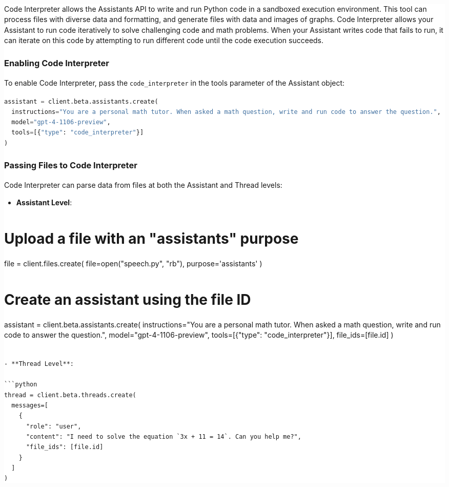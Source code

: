 Code Interpreter allows the Assistants API to write and run Python code in a sandboxed execution environment. This tool can process files with diverse data and formatting, and generate files with data and images of graphs. Code Interpreter allows your Assistant to run code iteratively to solve challenging code and math problems. When your Assistant writes code that fails to run, it can iterate on this code by attempting to run different code until the code execution succeeds.

### Enabling Code Interpreter

To enable Code Interpreter, pass the `code_interpreter` in the tools parameter of the Assistant object:

```python
assistant = client.beta.assistants.create(
  instructions="You are a personal math tutor. When asked a math question, write and run code to answer the question.",
  model="gpt-4-1106-preview",
  tools=[{"type": "code_interpreter"}]
)
```

### Passing Files to Code Interpreter

Code Interpreter can parse data from files at both the Assistant and Thread levels:

- **Assistant Level**:
	```python
# Upload a file with an "assistants" purpose
file = client.files.create(
  file=open("speech.py", "rb"),
  purpose='assistants'
)

# Create an assistant using the file ID
assistant = client.beta.assistants.create(
  instructions="You are a personal math tutor. When asked a math question, write and run code to answer the question.",
  model="gpt-4-1106-preview",
  tools=[{"type": "code_interpreter"}],
  file_ids=[file.id]
)
```
    
- **Thread Level**:
    
```python
thread = client.beta.threads.create(
  messages=[
    {
      "role": "user",
      "content": "I need to solve the equation `3x + 11 = 14`. Can you help me?",
      "file_ids": [file.id]
    }
  ]
)
```
    